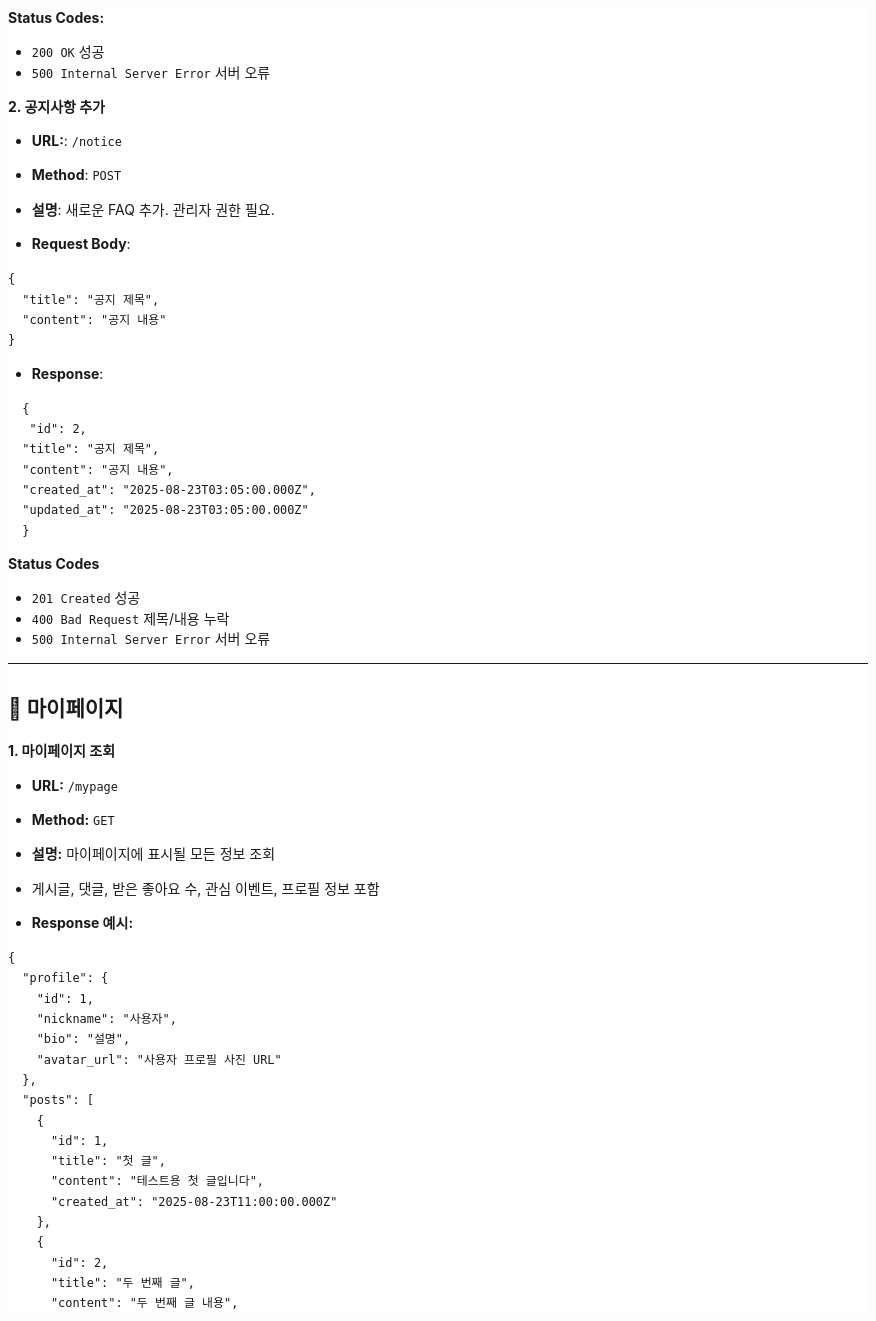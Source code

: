 **Status Codes:**

- `200 OK` 성공
- `500 Internal Server Error` 서버 오류


**2. 공지사항 추가**

- **URL:**: `/notice`

- **Method**: `POST`

- **설명**: 새로운 FAQ 추가. 관리자 권한 필요.

- **Request Body**:
```
{
  "title": "공지 제목",
  "content": "공지 내용"
}
```

- **Response**:
```
  {
   "id": 2,
  "title": "공지 제목",
  "content": "공지 내용",
  "created_at": "2025-08-23T03:05:00.000Z",
  "updated_at": "2025-08-23T03:05:00.000Z"
  }
```
**Status Codes**

- `201 Created` 성공
- `400 Bad Request` 제목/내용 누락
- `500 Internal Server Error` 서버 오류

---

## 👤​​ 마이페이지

**1. 마이페이지 조회**

- **URL:** `/mypage`
- **Method:** `GET`
- **설명:** 마이페이지에 표시될 모든 정보 조회

- 게시글, 댓글, 받은 좋아요 수, 관심 이벤트, 프로필 정보 포함

- **Response 예시:**
```
{
  "profile": {
    "id": 1,
    "nickname": "사용자",
    "bio": "설명",
    "avatar_url": "사용자 프로필 사진 URL"
  },
  "posts": [
    {
      "id": 1,
      "title": "첫 글",
      "content": "테스트용 첫 글입니다",
      "created_at": "2025-08-23T11:00:00.000Z"
    },
    {
      "id": 2,
      "title": "두 번째 글",
      "content": "두 번째 글 내용",
```